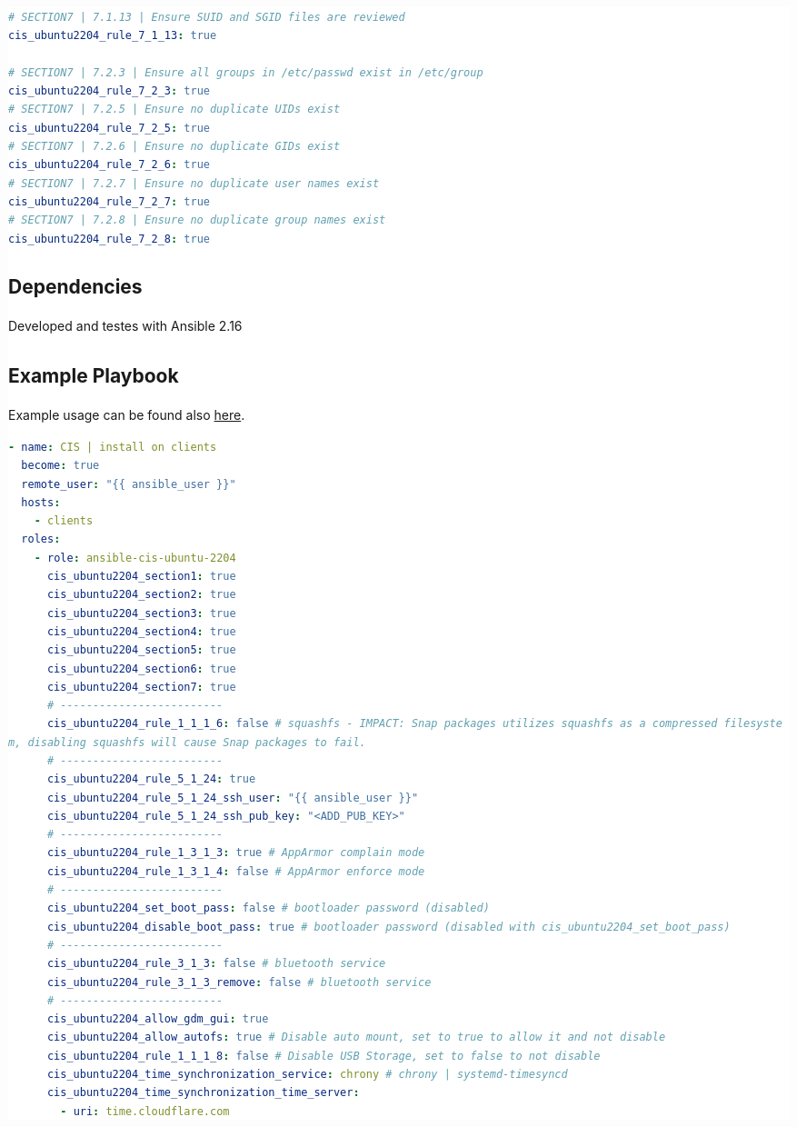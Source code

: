 ```yaml
# SECTION7 | 7.1.13 | Ensure SUID and SGID files are reviewed
cis_ubuntu2204_rule_7_1_13: true

# SECTION7 | 7.2.3 | Ensure all groups in /etc/passwd exist in /etc/group
cis_ubuntu2204_rule_7_2_3: true
# SECTION7 | 7.2.5 | Ensure no duplicate UIDs exist
cis_ubuntu2204_rule_7_2_5: true
# SECTION7 | 7.2.6 | Ensure no duplicate GIDs exist
cis_ubuntu2204_rule_7_2_6: true
# SECTION7 | 7.2.7 | Ensure no duplicate user names exist
cis_ubuntu2204_rule_7_2_7: true
# SECTION7 | 7.2.8 | Ensure no duplicate group names exist
cis_ubuntu2204_rule_7_2_8: true
```

## Dependencies

Developed and testes with Ansible 2.16

## Example Playbook

Example usage can be found also [here](https://github.com/MVladislav/ansible-env-setup).

```yaml
- name: CIS | install on clients
  become: true
  remote_user: "{{ ansible_user }}"
  hosts:
    - clients
  roles:
    - role: ansible-cis-ubuntu-2204
      cis_ubuntu2204_section1: true
      cis_ubuntu2204_section2: true
      cis_ubuntu2204_section3: true
      cis_ubuntu2204_section4: true
      cis_ubuntu2204_section5: true
      cis_ubuntu2204_section6: true
      cis_ubuntu2204_section7: true
      # -------------------------
      cis_ubuntu2204_rule_1_1_1_6: false # squashfs - IMPACT: Snap packages utilizes squashfs as a compressed filesystem, disabling squashfs will cause Snap packages to fail.
      # -------------------------
      cis_ubuntu2204_rule_5_1_24: true
      cis_ubuntu2204_rule_5_1_24_ssh_user: "{{ ansible_user }}"
      cis_ubuntu2204_rule_5_1_24_ssh_pub_key: "<ADD_PUB_KEY>"
      # -------------------------
      cis_ubuntu2204_rule_1_3_1_3: true # AppArmor complain mode
      cis_ubuntu2204_rule_1_3_1_4: false # AppArmor enforce mode
      # -------------------------
      cis_ubuntu2204_set_boot_pass: false # bootloader password (disabled)
      cis_ubuntu2204_disable_boot_pass: true # bootloader password (disabled with cis_ubuntu2204_set_boot_pass)
      # -------------------------
      cis_ubuntu2204_rule_3_1_3: false # bluetooth service
      cis_ubuntu2204_rule_3_1_3_remove: false # bluetooth service
      # -------------------------
      cis_ubuntu2204_allow_gdm_gui: true
      cis_ubuntu2204_allow_autofs: true # Disable auto mount, set to true to allow it and not disable
      cis_ubuntu2204_rule_1_1_1_8: false # Disable USB Storage, set to false to not disable
      cis_ubuntu2204_time_synchronization_service: chrony # chrony | systemd-timesyncd
      cis_ubuntu2204_time_synchronization_time_server:
        - uri: time.cloudflare.com
```